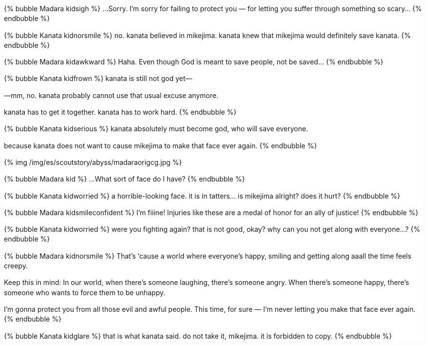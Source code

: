 {% bubble Madara kidsigh %}
…Sorry. I’m sorry for failing to protect you — for letting you suffer through something so scary…
{% endbubble %}

{% bubble Kanata kidnorsmile %}
no. kanata believed in mikejima. kanata knew that mikejima would definitely save kanata.
{% endbubble %}

{% bubble Madara kidawkward %}
Haha. Even though God is meant to save people, not be saved…
{% endbubble %}

{% bubble Kanata kidfrown %}
kanata is still not god yet—

—mm, no. kanata probably cannot use that usual excuse anymore.

kanata has to get it together. kanata has to work hard.
{% endbubble %}

{% bubble Kanata kidserious %}
kanata absolutely must become god, who will save everyone.

because kanata does not want to cause mikejima to make that face ever again.
{% endbubble %}

{% img /img/es/scoutstory/abyss/madaraorigcg.jpg %}

{% bubble Madara kid %}
…What sort of face do I have?
{% endbubble %}

{% bubble Kanata kidworried %}
a horrible-looking face. it is in tatters… is mikejima alright? does it hurt?
{% endbubble %}

{% bubble Madara kidsmileconfident %}
I’m fiiine! Injuries like these are a medal of honor for an ally of justice!
{% endbubble %}

{% bubble Kanata kidworried %}
were you fighting again? that is not good, okay? why can you not get along with everyone…?
{% endbubble %}

{% bubble Madara kidnorsmile %}
That’s ‘cause a world where everyone’s happy, smiling and getting along aaall the time feels creepy.

Keep this in mind: In our world, when there’s someone laughing, there’s someone angry. When there’s someone happy, there’s someone who wants to force them to be unhappy.

I’m gonna protect you from all those evil and awful people. This time, for sure — I’m never letting you make that face ever again.
{% endbubble %}

{% bubble Kanata kidglare %}
that is what kanata said. do not take it, mikejima. it is forbidden to copy.
{% endbubble %}
